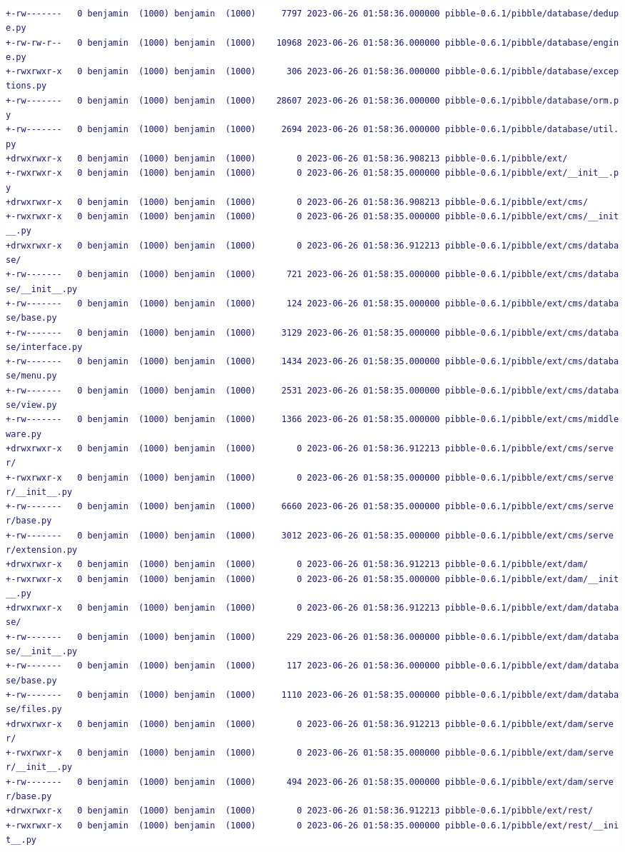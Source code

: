 ```diff
+-rw-------   0 benjamin  (1000) benjamin  (1000)     7797 2023-06-26 01:58:36.000000 pibble-0.6.1/pibble/database/dedupe.py
+-rw-rw-r--   0 benjamin  (1000) benjamin  (1000)    10968 2023-06-26 01:58:36.000000 pibble-0.6.1/pibble/database/engine.py
+-rwxrwxr-x   0 benjamin  (1000) benjamin  (1000)      306 2023-06-26 01:58:36.000000 pibble-0.6.1/pibble/database/exceptions.py
+-rw-------   0 benjamin  (1000) benjamin  (1000)    28607 2023-06-26 01:58:36.000000 pibble-0.6.1/pibble/database/orm.py
+-rw-------   0 benjamin  (1000) benjamin  (1000)     2694 2023-06-26 01:58:36.000000 pibble-0.6.1/pibble/database/util.py
+drwxrwxr-x   0 benjamin  (1000) benjamin  (1000)        0 2023-06-26 01:58:36.908213 pibble-0.6.1/pibble/ext/
+-rwxrwxr-x   0 benjamin  (1000) benjamin  (1000)        0 2023-06-26 01:58:35.000000 pibble-0.6.1/pibble/ext/__init__.py
+drwxrwxr-x   0 benjamin  (1000) benjamin  (1000)        0 2023-06-26 01:58:36.908213 pibble-0.6.1/pibble/ext/cms/
+-rwxrwxr-x   0 benjamin  (1000) benjamin  (1000)        0 2023-06-26 01:58:35.000000 pibble-0.6.1/pibble/ext/cms/__init__.py
+drwxrwxr-x   0 benjamin  (1000) benjamin  (1000)        0 2023-06-26 01:58:36.912213 pibble-0.6.1/pibble/ext/cms/database/
+-rw-------   0 benjamin  (1000) benjamin  (1000)      721 2023-06-26 01:58:35.000000 pibble-0.6.1/pibble/ext/cms/database/__init__.py
+-rw-------   0 benjamin  (1000) benjamin  (1000)      124 2023-06-26 01:58:35.000000 pibble-0.6.1/pibble/ext/cms/database/base.py
+-rw-------   0 benjamin  (1000) benjamin  (1000)     3129 2023-06-26 01:58:35.000000 pibble-0.6.1/pibble/ext/cms/database/interface.py
+-rw-------   0 benjamin  (1000) benjamin  (1000)     1434 2023-06-26 01:58:35.000000 pibble-0.6.1/pibble/ext/cms/database/menu.py
+-rw-------   0 benjamin  (1000) benjamin  (1000)     2531 2023-06-26 01:58:35.000000 pibble-0.6.1/pibble/ext/cms/database/view.py
+-rw-------   0 benjamin  (1000) benjamin  (1000)     1366 2023-06-26 01:58:35.000000 pibble-0.6.1/pibble/ext/cms/middleware.py
+drwxrwxr-x   0 benjamin  (1000) benjamin  (1000)        0 2023-06-26 01:58:36.912213 pibble-0.6.1/pibble/ext/cms/server/
+-rwxrwxr-x   0 benjamin  (1000) benjamin  (1000)        0 2023-06-26 01:58:35.000000 pibble-0.6.1/pibble/ext/cms/server/__init__.py
+-rw-------   0 benjamin  (1000) benjamin  (1000)     6660 2023-06-26 01:58:35.000000 pibble-0.6.1/pibble/ext/cms/server/base.py
+-rw-------   0 benjamin  (1000) benjamin  (1000)     3012 2023-06-26 01:58:35.000000 pibble-0.6.1/pibble/ext/cms/server/extension.py
+drwxrwxr-x   0 benjamin  (1000) benjamin  (1000)        0 2023-06-26 01:58:36.912213 pibble-0.6.1/pibble/ext/dam/
+-rwxrwxr-x   0 benjamin  (1000) benjamin  (1000)        0 2023-06-26 01:58:35.000000 pibble-0.6.1/pibble/ext/dam/__init__.py
+drwxrwxr-x   0 benjamin  (1000) benjamin  (1000)        0 2023-06-26 01:58:36.912213 pibble-0.6.1/pibble/ext/dam/database/
+-rw-------   0 benjamin  (1000) benjamin  (1000)      229 2023-06-26 01:58:36.000000 pibble-0.6.1/pibble/ext/dam/database/__init__.py
+-rw-------   0 benjamin  (1000) benjamin  (1000)      117 2023-06-26 01:58:36.000000 pibble-0.6.1/pibble/ext/dam/database/base.py
+-rw-------   0 benjamin  (1000) benjamin  (1000)     1110 2023-06-26 01:58:35.000000 pibble-0.6.1/pibble/ext/dam/database/files.py
+drwxrwxr-x   0 benjamin  (1000) benjamin  (1000)        0 2023-06-26 01:58:36.912213 pibble-0.6.1/pibble/ext/dam/server/
+-rwxrwxr-x   0 benjamin  (1000) benjamin  (1000)        0 2023-06-26 01:58:35.000000 pibble-0.6.1/pibble/ext/dam/server/__init__.py
+-rw-------   0 benjamin  (1000) benjamin  (1000)      494 2023-06-26 01:58:35.000000 pibble-0.6.1/pibble/ext/dam/server/base.py
+drwxrwxr-x   0 benjamin  (1000) benjamin  (1000)        0 2023-06-26 01:58:36.912213 pibble-0.6.1/pibble/ext/rest/
+-rwxrwxr-x   0 benjamin  (1000) benjamin  (1000)        0 2023-06-26 01:58:35.000000 pibble-0.6.1/pibble/ext/rest/__init__.py
```